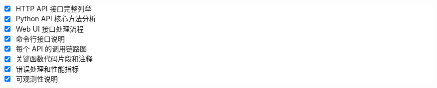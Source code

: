 - [x] HTTP API 接口完整列举
- [x] Python API 核心方法分析
- [x] Web UI 接口处理流程
- [x] 命令行接口说明
- [x] 每个 API 的调用链路图
- [x] 关键函数代码片段和注释
- [x] 错误处理和性能指标
- [x] 可观测性说明

```